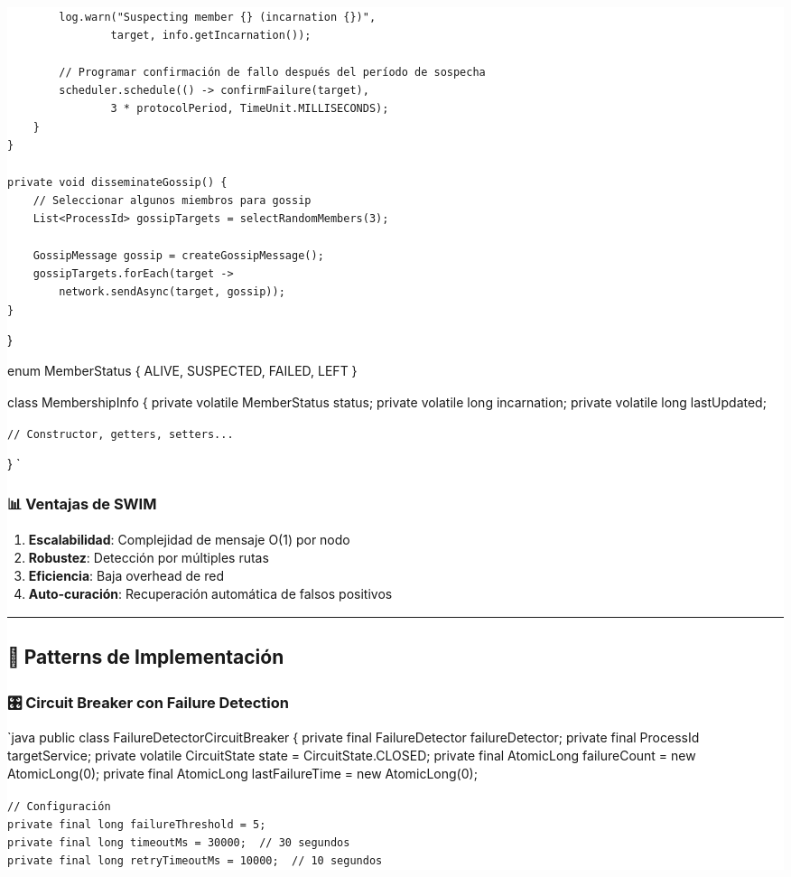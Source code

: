             log.warn("Suspecting member {} (incarnation {})", 
                    target, info.getIncarnation());
            
            // Programar confirmación de fallo después del período de sospecha
            scheduler.schedule(() -> confirmFailure(target), 
                    3 * protocolPeriod, TimeUnit.MILLISECONDS);
        }
    }
    
    private void disseminateGossip() {
        // Seleccionar algunos miembros para gossip
        List<ProcessId> gossipTargets = selectRandomMembers(3);
        
        GossipMessage gossip = createGossipMessage();
        gossipTargets.forEach(target -> 
            network.sendAsync(target, gossip));
    }
}

enum MemberStatus {
    ALIVE, SUSPECTED, FAILED, LEFT
}

class MembershipInfo {
    private volatile MemberStatus status;
    private volatile long incarnation;
    private volatile long lastUpdated;
    
    // Constructor, getters, setters...
}
`

### 📊 Ventajas de SWIM

1. **Escalabilidad**: Complejidad de mensaje O(1) por nodo
2. **Robustez**: Detección por múltiples rutas
3. **Eficiencia**: Baja overhead de red
4. **Auto-curación**: Recuperación automática de falsos positivos

---

## 🔧 Patterns de Implementación

### 🎛️ Circuit Breaker con Failure Detection

`java
public class FailureDetectorCircuitBreaker {
    private final FailureDetector failureDetector;
    private final ProcessId targetService;
    private volatile CircuitState state = CircuitState.CLOSED;
    private final AtomicLong failureCount = new AtomicLong(0);
    private final AtomicLong lastFailureTime = new AtomicLong(0);
    
    // Configuración
    private final long failureThreshold = 5;
    private final long timeoutMs = 30000;  // 30 segundos
    private final long retryTimeoutMs = 10000;  // 10 segundos
    